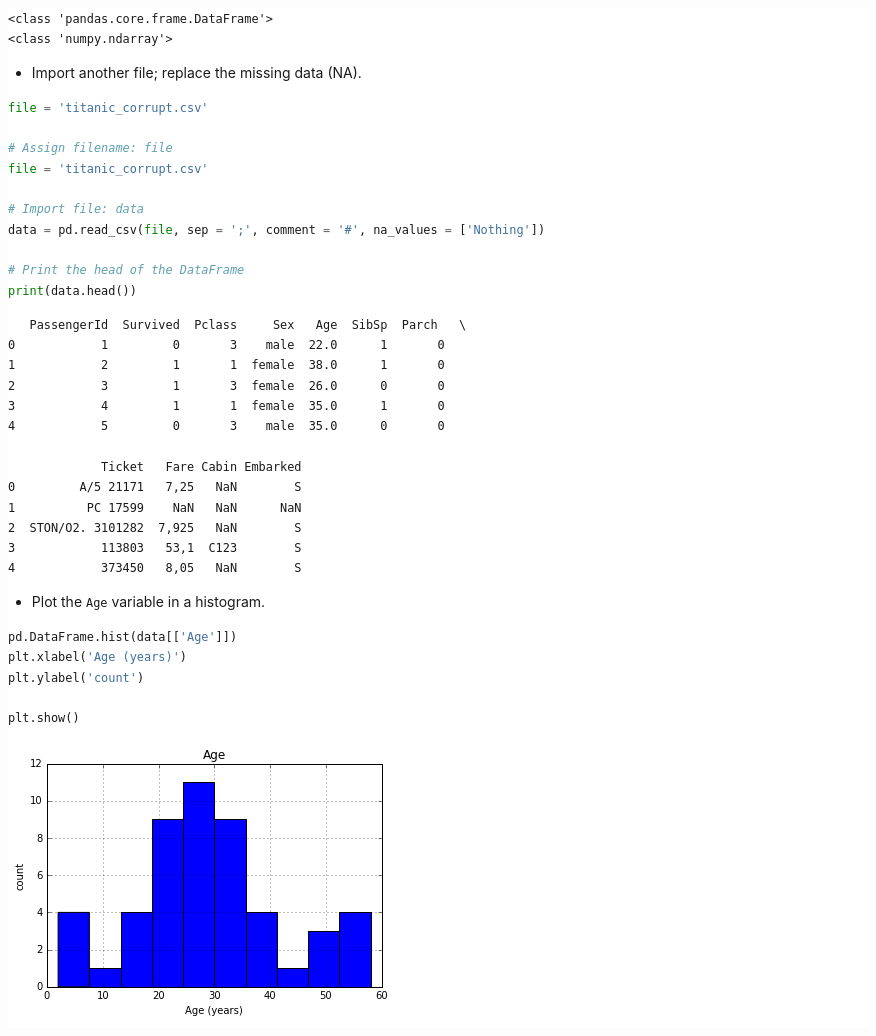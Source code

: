     <class 'pandas.core.frame.DataFrame'>
    <class 'numpy.ndarray'>
    
- Import another file; replace the missing data (NA).

```python
file = 'titanic_corrupt.csv'

# Assign filename: file
file = 'titanic_corrupt.csv'

# Import file: data
data = pd.read_csv(file, sep = ';', comment = '#', na_values = ['Nothing'])

# Print the head of the DataFrame
print(data.head())
```

       PassengerId  Survived  Pclass     Sex   Age  SibSp  Parch   \
    0            1         0       3    male  22.0      1       0   
    1            2         1       1  female  38.0      1       0   
    2            3         1       3  female  26.0      0       0   
    3            4         1       1  female  35.0      1       0   
    4            5         0       3    male  35.0      0       0   
    
                 Ticket   Fare Cabin Embarked  
    0         A/5 21171   7,25   NaN        S  
    1          PC 17599    NaN   NaN      NaN  
    2  STON/O2. 3101282  7,925   NaN        S  
    3            113803   53,1  C123        S  
    4            373450   8,05   NaN        S  
    
- Plot the `Age` variable in a histogram.

```python
pd.DataFrame.hist(data[['Age']])
plt.xlabel('Age (years)')
plt.ylabel('count')

plt.show()
```

![png](../img/importing_data_into_python/output_38_0.png)
